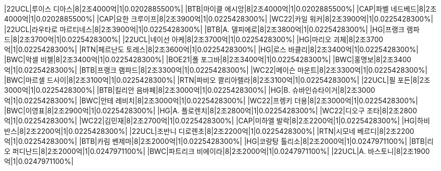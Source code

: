 |22UCL|루이스 디아스|8|2조4000억|1|0.0202885500%|
|BTB|마이클 에시앙|8|2조4000억|1|0.0202885500%|
|CAP|파벨 네드베드|8|2조4000억|1|0.0202885500%|
|CAP|요한 크루이프|8|2조3900억|1|0.0225428300%|
|WC22|카일 워커|8|2조3900억|1|0.0225428300%|
|22UCL|라우타로 마르티네스|8|2조3900억|1|0.0225428300%|
|BTB|A. 델피에로|8|2조3800억|1|0.0225428300%|
|HG|프랭크 램파드|8|2조3700억|1|0.0225428300%|
|22UCL|네이선 아케|8|2조3700억|1|0.0225428300%|
|HG|마리오 괴체|8|2조3700억|1|0.0225428300%|
|RTN|페르난도 토레스|8|2조3600억|1|0.0225428300%|
|HG|로스 바클리|8|2조3400억|1|0.0225428300%|
|BWC|악셀 비첼|8|2조3400억|1|0.0225428300%|
|BOE21|폴 포그바|8|2조3400억|1|0.0225428300%|
|BWC|홍명보|8|2조3400억|1|0.0225428300%|
|BTB|프랭크 램파드|8|2조3300억|1|0.0225428300%|
|WC22|메이슨 마운트|8|2조3300억|1|0.0225428300%|
|BWC|마르셀 드사이|8|2조3100억|1|0.0225428300%|
|RTN|파비오 콸리아렐라|8|2조3100억|1|0.0225428300%|
|22UCL|필 포든|8|2조3000억|1|0.0225428300%|
|BTB|킬리안 음바페|8|2조3000억|1|0.0225428300%|
|HG|B. 슈바인슈타이거|8|2조3000억|1|0.0225428300%|
|BWC|안테 레비치|8|2조3000억|1|0.0225428300%|
|WC22|프렝키 더용|8|2조3000억|1|0.0225428300%|
|BWC|이영표|8|2조2900억|1|0.0225428300%|
|HG|A. 플로렌치|8|2조2800억|1|0.0225428300%|
|WC22|디오구 조타|8|2조2800억|1|0.0225428300%|
|WC22|김민재|8|2조2700억|1|0.0225428300%|
|CAP|미하엘 발락|8|2조2200억|1|0.0225428300%|
|HG|하비 반스|8|2조2200억|1|0.0225428300%|
|22UCL|조반니 디로렌초|8|2조2200억|1|0.0225428300%|
|RTN|시모네 베르디|8|2조2200억|1|0.0225428300%|
|BTB|카림 벤제마|8|2조2000억|1|0.0225428300%|
|HG|코랑탕 톨리소|8|2조2000억|1|0.0247971100%|
|BTB|리오 퍼디난드|8|2조2000억|1|0.0247971100%|
|BWC|파트리크 비에이라|8|2조2000억|1|0.0247971100%|
|22UCL|A. 바스토니|8|2조1900억|1|0.0247971100%|